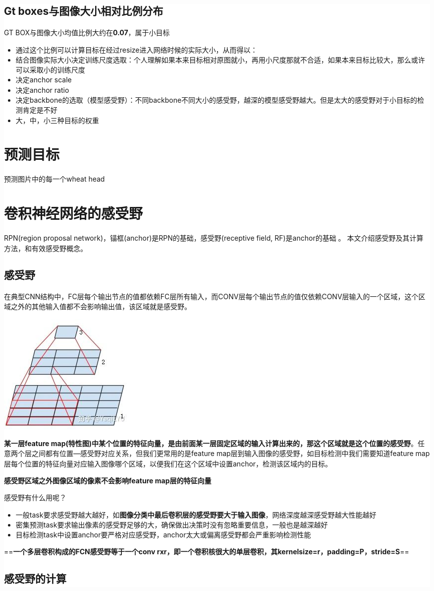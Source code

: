 

## **Gt boxes与图像大小相对比例分布**

GT BOX与图像大小均值比例大约在**0.07**，属于小目标

- 通过这个比例可以计算目标在经过resize进入网络时候的实际大小，从而得以：
- 结合图像实际大小决定训练尺度选取：个人理解如果本来目标相对原图就小，再用小尺度那就不合适，如果本来目标比较大，那么或许可以采取小的训练尺度
- 决定anchor scale
- 决定anchor ratio
- 决定backbone的选取（模型感受野）：不同backbone不同大小的感受野，越深的模型感受野越大。但是太大的感受野对于小目标的检测肯定是不好
- 大，中，小三种目标的权重

# 预测目标

预测图片中的每一个wheat head

# 卷积神经网络的感受野

 RPN(region proposal network)，锚框(anchor)是RPN的基础，感受野(receptive field, RF)是anchor的基础 。 本文介绍感受野及其计算方法，和有效感受野概念。 

## **感受野**

在典型CNN结构中，FC层每个输出节点的值都依赖FC层所有输入，而CONV层每个输出节点的值仅依赖CONV层输入的一个区域，这个区域之外的其他输入值都不会影响输出值，该区域就是感受野。

![](../.img/5.JPG)

 **某一层feature map(**特性图**)中某个位置的特征向量，是由前面某一层固定区域的输入计算出来的，那这个区域就是这个位置的感受野**。任意两个层之间都有位置—感受野对应关系，但我们更常用的是feature map层到输入图像的感受野，如目标检测中我们需要知道feature map层每个位置的特征向量对应输入图像哪个区域，以便我们在这个区域中设置anchor，检测该区域内的目标。 

 **感受野区域之外图像区域的像素不会影响feature map层的特征向量** 

感受野有什么用呢？

- 一般task要求感受野越大越好，如**图像分类中最后卷积层的感受野要大于输入图像**，网络深度越深感受野越大性能越好
- 密集预测task要求输出像素的感受野足够的大，确保做出决策时没有忽略重要信息，一般也是越深越好
- 目标检测task中设置anchor要严格对应感受野，anchor太大或偏离感受野都会严重影响检测性能

==**一个多层卷积构成的FCN感受野等于一个conv rxr，即一个卷积核很大的单层卷积，其kernelsize=r，padding=P，stride=S**==

## 感受野的计算
